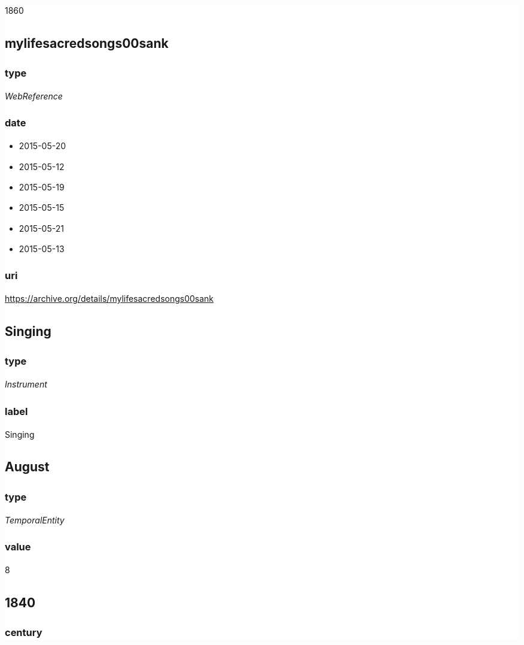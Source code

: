 1860

## mylifesacredsongs00sank

### type


*WebReference*

### date

 - 2015-05-20

 - 2015-05-12

 - 2015-05-19

 - 2015-05-15

 - 2015-05-21

 - 2015-05-13

### uri


https://archive.org/details/mylifesacredsongs00sank

## Singing

### type


*Instrument*

### label


Singing

## August

### type


*TemporalEntity*

### value


8

## 1840

### century
